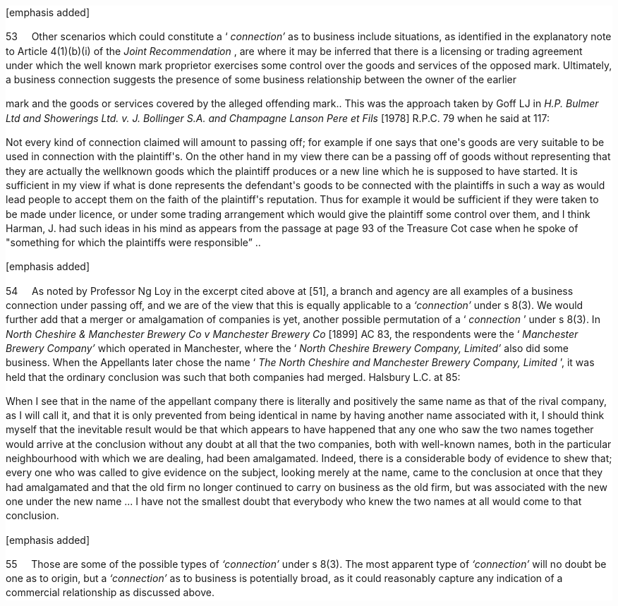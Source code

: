  [emphasis added]

53     Other scenarios which could constitute a ‘ _connection’_ as to business include situations, as identified in the explanatory note to Article 4(1)(b)(i) of the _Joint Recommendation_ , are where it may be inferred that there is a licensing or trading agreement under which the well known mark proprietor exercises some control over the goods and services of the opposed mark. Ultimately, a business connection suggests the presence of some business relationship between the owner of the earlier


mark and the goods or services covered by the alleged offending mark.. This was the approach taken by Goff LJ in _H.P. Bulmer Ltd and Showerings Ltd. v. J. Bollinger S.A. and Champagne Lanson Pere et Fils_ [1978] R.P.C. 79 when he said at 117:

 Not every kind of connection claimed will amount to passing off; for example if one says that one's goods are very suitable to be used in connection with the plaintiff's. On the other hand in my view there can be a passing off of goods without representing that they are actually the wellknown goods which the plaintiff produces or a new line which he is supposed to have started. It is sufficient in my view if what is done represents the defendant's goods to be connected with the plaintiffs in such a way as would lead people to accept them on the faith of the plaintiff's reputation. Thus for example it would be sufficient if they were taken to be made under licence, or under some trading arrangement which would give the plaintiff some control over them, and I think Harman, J. had such ideas in his mind as appears from the passage at page 93 of the Treasure Cot case when he spoke of "something for which the plaintiffs were responsible” ..

 [emphasis added]

54     As noted by Professor Ng Loy in the excerpt cited above at [51], a branch and agency are all examples of a business connection under passing off, and we are of the view that this is equally applicable to a _‘connection’_ under s 8(3). We would further add that a merger or amalgamation of companies is yet, another possible permutation of a ‘ _connection_ ’ under s 8(3). In _North Cheshire & Manchester Brewery Co v Manchester Brewery Co_ [1899] AC 83, the respondents were the ‘ _Manchester Brewery Company’_ which operated in Manchester, where the ‘ _North Cheshire Brewery Company, Limited’_ also did some business. When the Appellants later chose the name ‘ _The North Cheshire and Manchester Brewery Company, Limited_ ’, it was held that the ordinary conclusion was such that both companies had merged. Halsbury L.C. at 85:

 When I see that in the name of the appellant company there is literally and positively the same name as that of the rival company, as I will call it, and that it is only prevented from being identical in name by having another name associated with it, I should think myself that the inevitable result would be that which appears to have happened that any one who saw the two names together would arrive at the conclusion without any doubt at all that the two companies, both with well-known names, both in the particular neighbourhood with which we are dealing, had been amalgamated. Indeed, there is a considerable body of evidence to shew that; every one who was called to give evidence on the subject, looking merely at the name, came to the conclusion at once that they had amalgamated and that the old firm no longer continued to carry on business as the old firm, but was associated with the new one under the new name ... I have not the smallest doubt that everybody who knew the two names at all would come to that conclusion.

 [emphasis added]

55     Those are some of the possible types of _‘connection’_ under s 8(3). The most apparent type of _‘connection’_ will no doubt be one as to origin, but a _‘connection’_ as to business is potentially broad, as it could reasonably capture any indication of a commercial relationship as discussed above.


[^1]: See para 8 of Jung Myung-Ki’s statutory declaration affirmed on 13/1/06 (at ROA vol 3(E), p 1227).
[^2]: Appellant’s Case at [38].